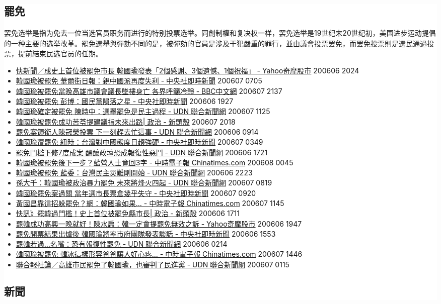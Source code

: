 ## 罷免

罢免选举是指为免去一位当选官员职务而进行的特别投票选举。同創制權和复决权一样，罢免选举是19世纪末20世纪初，美国进步运动提倡的一种主要的选举改革。罷免選舉與彈劾不同的是，被彈劾的官員是涉及干犯嚴重的罪行，並由議會投票罢免，而罢免投票則是選民通過投票，提前結束民选官员的任期。
- [快新聞／成史上首位被罷免市長 韓國瑜發表「2個感謝、3個遺憾、1個祝福」 - Yahoo奇摩股市](https://tw.stock.yahoo.com/video/%E5%BF%AB%E6%96%B0%E8%81%9E-%E6%88%90%E5%8F%B2%E4%B8%8A%E9%A6%96%E4%BD%8D%E8%A2%AB%E7%BD%B7%E5%85%8D%E5%B8%82%E9%95%B7-%E9%9F%93%E5%9C%8B%E7%91%9C%E7%99%BC%E8%A1%A8-2%E5%80%8B%E6%84%9F%E8%AC%9D-3%E5%80%8B%E9%81%BA%E6%86%BE-101517403.html "快新聞／成史上首位被罷免市長 韓國瑜發表「2個感謝、3個遺憾、1個祝福」 - Yahoo奇摩股市") 200606 2024
- [韓國瑜被罷免 華爾街日報：親中國派再度失利 - 中央社即時新聞](https://www.cna.com.tw/news/firstnews/202006070004.aspx "韓國瑜被罷免 華爾街日報：親中國派再度失利 - 中央社即時新聞") 200607 0705
- [韓國瑜被罷免當晚高雄市議會議長墜樓身亡 各界呼籲冷靜 - BBC中文網](https://www.bbc.com/zhongwen/trad/chinese-news-52956841 "韓國瑜被罷免當晚高雄市議會議長墜樓身亡 各界呼籲冷靜 - BBC中文網") 200607 2137
- [韓國瑜被罷免 彭博：國民黨隕落之星 - 中央社即時新聞](https://www.cna.com.tw/news/firstnews/202006065010.aspx "韓國瑜被罷免 彭博：國民黨隕落之星 - 中央社即時新聞") 200606 1927
- [韓國瑜確定被罷免 陳時中：選舉罷免是民主過程 - UDN 聯合新聞網](https://udn.com/news/story/120934/4618954 "韓國瑜確定被罷免 陳時中：選舉罷免是民主過程 - UDN 聯合新聞網") 200607 1125
- [韓國瑜被罷免成功苦苓提建議指未來出路| 政治 - 新頭殼](https://newtalk.tw/news/view/2020-06-07/418134 "韓國瑜被罷免成功苦苓提建議指未來出路| 政治 - 新頭殼") 200607 2018
- [罷免案領銜人陳冠榮投票 下一刻趕去忙這事 - UDN 聯合新聞網](https://udn.com/news/story/120934/4617127 "罷免案領銜人陳冠榮投票 下一刻趕去忙這事 - UDN 聯合新聞網") 200606 0914
- [韓國瑜遭罷免 紐時：台灣對中國態度日趨強硬 - 中央社即時新聞](https://www.cna.com.tw/news/firstnews/202006070007.aspx "韓國瑜遭罷免 紐時：台灣對中國態度日趨強硬 - 中央社即時新聞") 200607 0349
- [罷免門檻下修7度成案 醞釀政壇恐成報復性惡鬥 - UDN 聯合新聞網](https://udn.com/news/story/120934/4617790 "罷免門檻下修7度成案 醞釀政壇恐成報復性惡鬥 - UDN 聯合新聞網") 200606 1721
- [韓國瑜被罷免後下一步？藍營人士竟回3字 - 中時電子報 Chinatimes.com](https://www.chinatimes.com/realtimenews/20200607003856-260407 "韓國瑜被罷免後下一步？藍營人士竟回3字 - 中時電子報 Chinatimes.com") 200608 0045
- [韓國瑜被罷免 藍委：台灣民主災難剛開始 - UDN 聯合新聞網](https://udn.com/news/story/120934/4618343 "韓國瑜被罷免 藍委：台灣民主災難剛開始 - UDN 聯合新聞網") 200606 2223
- [孫大千：韓國瑜被政治暴力罷免 未來將烽火四起 - UDN 聯合新聞網](https://udn.com/news/story/120934/4618812 "孫大千：韓國瑜被政治暴力罷免 未來將烽火四起 - UDN 聯合新聞網") 200607 0819
- [韓國瑜罷免案過關 當年選市長票倉幾乎失守 - 中央社即時新聞](https://www.cna.com.tw/news/aipl/202006060240.aspx "韓國瑜罷免案過關 當年選市長票倉幾乎失守 - 中央社即時新聞") 200607 0920
- [黃國昌靠這招躲罷免？網：韓國瑜如果… - 中時電子報 Chinatimes.com](https://www.chinatimes.com/realtimenews/20200607001581-260407 "黃國昌靠這招躲罷免？網：韓國瑜如果… - 中時電子報 Chinatimes.com") 200607 1145
- [快訊》罷韓過門檻！史上首位被罷免縣市長| 政治 - 新頭殼](https://newtalk.tw/news/view/2020-06-06/417172 "快訊》罷韓過門檻！史上首位被罷免縣市長| 政治 - 新頭殼") 200606 1711
- [罷韓成功高興一晚就好！陳水扁：韓一定會提罷免無效之訴 - Yahoo奇摩股市](https://tw.stock.yahoo.com/news/%E7%BD%B7%E9%9F%93%E6%88%90%E5%8A%9F%E9%AB%98%E8%88%88-%E6%99%9A%E5%B0%B1%E5%A5%BD-%E9%99%B3%E6%B0%B4%E6%89%81-%E9%9F%93-%E5%AE%9A%E6%9C%83%E6%8F%90%E7%BD%B7%E5%85%8D%E7%84%A1%E6%95%88%E4%B9%8B%E8%A8%B4-114747655.html "罷韓成功高興一晚就好！陳水扁：韓一定會提罷免無效之訴 - Yahoo奇摩股市") 200606 1947
- [罷免開票結果出爐後 韓國瑜將率市府團隊發表談話 - 中央社即時新聞](https://www.cna.com.tw/news/firstnews/202006060115.aspx "罷免開票結果出爐後 韓國瑜將率市府團隊發表談話 - 中央社即時新聞") 200606 1553
- [罷韓若過…名嘴：恐有報復性罷免 - UDN 聯合新聞網](https://udn.com/news/story/120934/4616911 "罷韓若過…名嘴：恐有報復性罷免 - UDN 聯合新聞網") 200606 0214
- [韓國瑜被罷免 韓冰這樣形容爸爸讓人好心疼... - 中時電子報 Chinatimes.com](https://www.chinatimes.com/realtimenews/20200607002204-260407 "韓國瑜被罷免 韓冰這樣形容爸爸讓人好心疼... - 中時電子報 Chinatimes.com") 200607 1446
- [聯合報社論／高雄市民罷免了韓國瑜，也審判了民進黨 - UDN 聯合新聞網](https://udn.com/news/story/7338/4618687 "聯合報社論／高雄市民罷免了韓國瑜，也審判了民進黨 - UDN 聯合新聞網") 200607 0115

## 新聞
